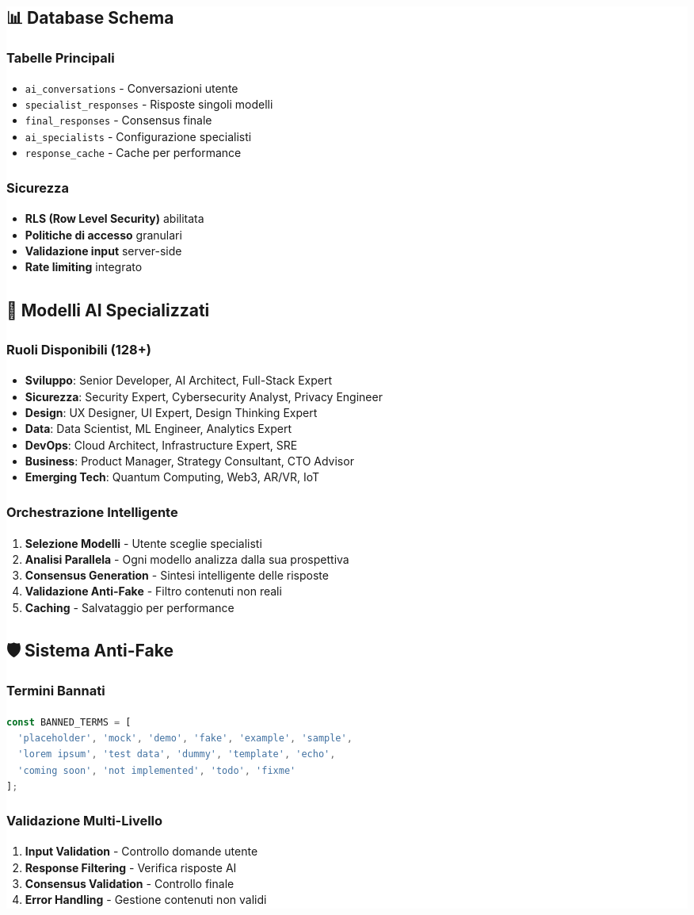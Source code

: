 ## 📊 Database Schema

### Tabelle Principali
- `ai_conversations` - Conversazioni utente
- `specialist_responses` - Risposte singoli modelli
- `final_responses` - Consensus finale
- `ai_specialists` - Configurazione specialisti
- `response_cache` - Cache per performance

### Sicurezza
- **RLS (Row Level Security)** abilitata
- **Politiche di accesso** granulari
- **Validazione input** server-side
- **Rate limiting** integrato

## 🤖 Modelli AI Specializzati

### Ruoli Disponibili (128+)
- **Sviluppo**: Senior Developer, AI Architect, Full-Stack Expert
- **Sicurezza**: Security Expert, Cybersecurity Analyst, Privacy Engineer
- **Design**: UX Designer, UI Expert, Design Thinking Expert
- **Data**: Data Scientist, ML Engineer, Analytics Expert
- **DevOps**: Cloud Architect, Infrastructure Expert, SRE
- **Business**: Product Manager, Strategy Consultant, CTO Advisor
- **Emerging Tech**: Quantum Computing, Web3, AR/VR, IoT

### Orchestrazione Intelligente
1. **Selezione Modelli** - Utente sceglie specialisti
2. **Analisi Parallela** - Ogni modello analizza dalla sua prospettiva
3. **Consensus Generation** - Sintesi intelligente delle risposte
4. **Validazione Anti-Fake** - Filtro contenuti non reali
5. **Caching** - Salvataggio per performance

## 🛡️ Sistema Anti-Fake

### Termini Bannati
```typescript
const BANNED_TERMS = [
  'placeholder', 'mock', 'demo', 'fake', 'example', 'sample',
  'lorem ipsum', 'test data', 'dummy', 'template', 'echo',
  'coming soon', 'not implemented', 'todo', 'fixme'
];
```

### Validazione Multi-Livello
1. **Input Validation** - Controllo domande utente
2. **Response Filtering** - Verifica risposte AI
3. **Consensus Validation** - Controllo finale
4. **Error Handling** - Gestione contenuti non validi
